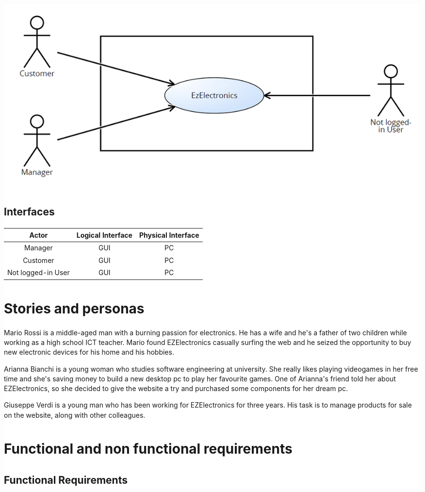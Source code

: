 ![Context_diagram](./images/context_diagram.png)

## Interfaces


|   Actor   | Logical Interface | Physical Interface |
| :-------: | :---------------: | :----------------: |
| Manager |         GUI          |         PC           |
| Customer |         GUI          |         PC           |
| Not logged-in User | GUI  | PC  |

# Stories and personas

Mario Rossi is a middle-aged man with a burning passion for electronics. He has a wife and he's a father of two children while working as a high school ICT teacher. Mario found EZElectronics casually surfing the web and he seized the opportunity to buy new electronic devices for his home and his hobbies.

Arianna Bianchi is a young woman who studies software engineering at university. She really likes playing videogames in her free time and she's saving money to build a new desktop pc to play her favourite games. One of Arianna's friend told her about EZElectronics, so she decided to give the website a try and purchased some components for her dream pc.

Giuseppe Verdi is a young man who has been working for EZElectronics for three years. His task is to manage products for sale on the website, along with other colleagues.

# Functional and non functional requirements

## Functional Requirements
